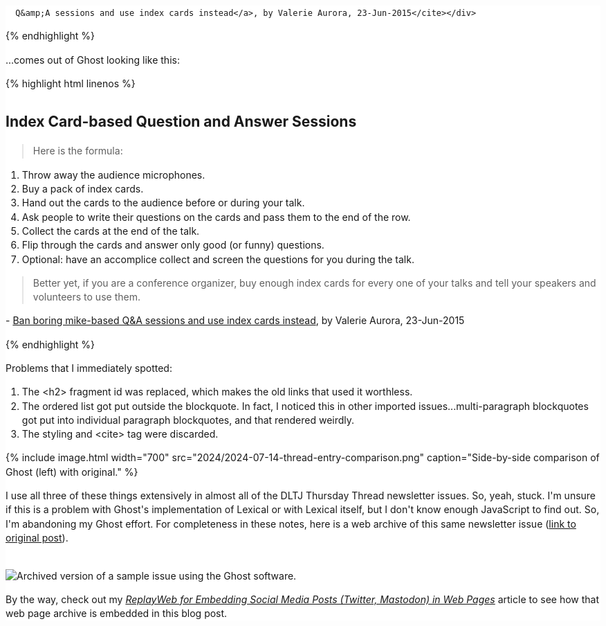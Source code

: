       Q&amp;A sessions and use index cards instead</a>, by Valerie Aurora, 23-Jun-2015</cite></div>
{% endhighlight %}

...comes out of Ghost looking like this:

{% highlight html linenos %}
<h2 id="index-card-based-question-and-answer-sessions">Index Card-based Question and Answer Sessions</h2>
<blockquote>Here is the formula:</blockquote>
<ol>
  <li>Throw away the audience microphones.</li>
  <li>Buy a pack of index cards.</li>
  <li>Hand out the cards to the audience before or during your talk.</li>
  <li>Ask people to write their questions on the cards and pass them to the end of the row.</li>
  <li>Collect the cards at the end of the talk.</li>
  <li>Flip through the cards and answer only good (or funny) questions.</li>
  <li>Optional: have an accomplice collect and screen the questions for you during the talk.</li>
</ol>
<blockquote>Better yet, if you are a conference organizer, buy enough index cards for every one of your talks and tell
  your speakers and volunteers to use them.</blockquote>
<p>- <a
    href="http://blog.valerieaurora.org/2015/06/23/ban-boring-mike-based-qa-sessions-and-use-index-cards-instead/">Ban
    boring mike-based Q&amp;A sessions and use index cards instead</a>, by Valerie Aurora, 23-Jun-2015</p>
{% endhighlight %}

Problems that I immediately spotted:

1. The &lt;h2&gt; fragment id was replaced, which makes the old links that used it worthless.
1. The ordered list got put outside the blockquote. In fact, I noticed this in other imported issues...multi-paragraph blockquotes got put into individual paragraph blockquotes, and that rendered weirdly.
1. The styling and &lt;cite&gt; tag were discarded.

{% include image.html 
width="700"
src="2024/2024-07-14-thread-entry-comparison.png"
caption="Side-by-side comparison of Ghost (left) with original."
%}

I use all three of these things extensively in almost all of the DLTJ Thursday Thread newsletter issues. So, yeah, stuck. I'm unsure if this is a problem with Ghost's implementation of Lexical or with Lexical itself, but I don't know enough JavaScript to find out. So, I'm abandoning my Ghost effort. For completeness in these notes, here is a web archive of this same newsletter issue ([link to original post](https://dltj.org/article/thursday-threads-2015w25/)).

<script src="/assets/js/replayweb/ui.js"></script>
<replay-web-page 
  replayBase="/assets/js/replayweb/" 
  source="https://media.dltj.org/web-archive/ghost-newsletter-issue.wacz" 
  url="https://newsletter.dltj.org/thursday-threads-2015w25/"
  embed="replay-with-info"
  style="height:35em;">  
</replay-web-page>
<noscript><img
 src="https://dltj.org/assets/images/2023/2023-02-04-tweet-1585816108908662788.png"
 alt="Archived version of a sample issue using the Ghost software.">
</noscript>

By the way, check out my _[ReplayWeb for Embedding Social Media Posts (Twitter, Mastodon) in Web Pages](https://dltj.org/article/replayweb-for-social-media/)_ article to see how that web page archive is embedded in this blog post.